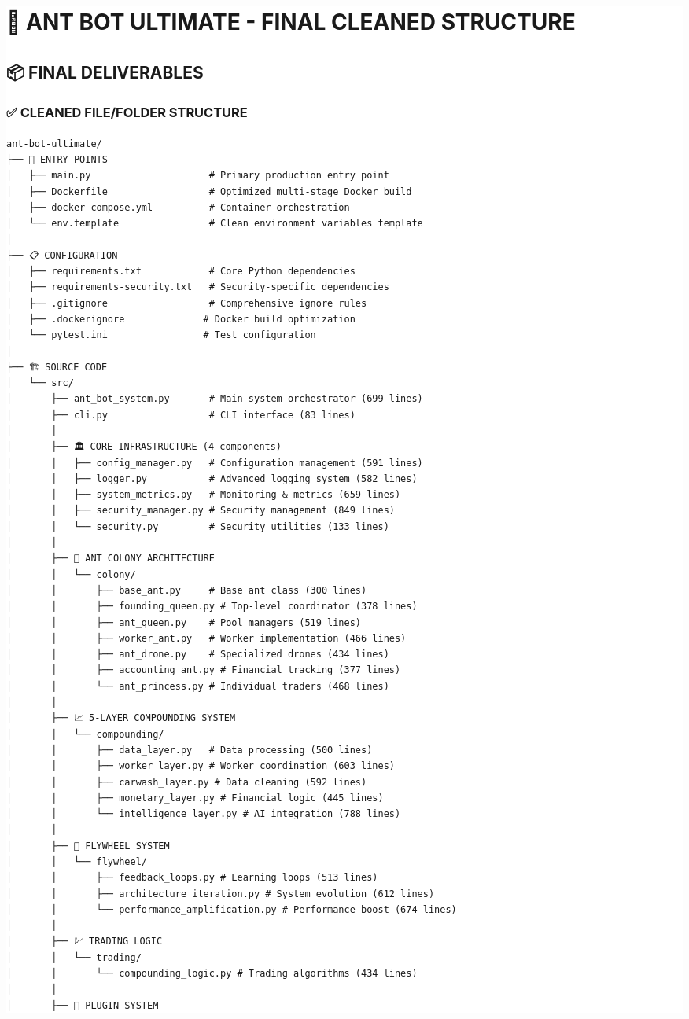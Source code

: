 # 🐜 **ANT BOT ULTIMATE - FINAL CLEANED STRUCTURE**

## 📦 **FINAL DELIVERABLES**

### **✅ CLEANED FILE/FOLDER STRUCTURE**

```
ant-bot-ultimate/
├── 🚀 ENTRY POINTS
│   ├── main.py                     # Primary production entry point
│   ├── Dockerfile                  # Optimized multi-stage Docker build
│   ├── docker-compose.yml          # Container orchestration
│   └── env.template                # Clean environment variables template
│
├── 📋 CONFIGURATION
│   ├── requirements.txt            # Core Python dependencies
│   ├── requirements-security.txt   # Security-specific dependencies
│   ├── .gitignore                  # Comprehensive ignore rules
│   ├── .dockerignore              # Docker build optimization
│   └── pytest.ini                 # Test configuration
│
├── 🏗️ SOURCE CODE
│   └── src/
│       ├── ant_bot_system.py       # Main system orchestrator (699 lines)
│       ├── cli.py                  # CLI interface (83 lines)
│       │
│       ├── 🏛️ CORE INFRASTRUCTURE (4 components)
│       │   ├── config_manager.py   # Configuration management (591 lines)
│       │   ├── logger.py           # Advanced logging system (582 lines)
│       │   ├── system_metrics.py   # Monitoring & metrics (659 lines)
│       │   ├── security_manager.py # Security management (849 lines)
│       │   └── security.py         # Security utilities (133 lines)
│       │
│       ├── 🐜 ANT COLONY ARCHITECTURE
│       │   └── colony/
│       │       ├── base_ant.py     # Base ant class (300 lines)
│       │       ├── founding_queen.py # Top-level coordinator (378 lines)
│       │       ├── ant_queen.py    # Pool managers (519 lines)
│       │       ├── worker_ant.py   # Worker implementation (466 lines)
│       │       ├── ant_drone.py    # Specialized drones (434 lines)
│       │       ├── accounting_ant.py # Financial tracking (377 lines)
│       │       └── ant_princess.py # Individual traders (468 lines)
│       │
│       ├── 📈 5-LAYER COMPOUNDING SYSTEM
│       │   └── compounding/
│       │       ├── data_layer.py   # Data processing (500 lines)
│       │       ├── worker_layer.py # Worker coordination (603 lines)
│       │       ├── carwash_layer.py # Data cleaning (592 lines)
│       │       ├── monetary_layer.py # Financial logic (445 lines)
│       │       └── intelligence_layer.py # AI integration (788 lines)
│       │
│       ├── 🔄 FLYWHEEL SYSTEM
│       │   └── flywheel/
│       │       ├── feedback_loops.py # Learning loops (513 lines)
│       │       ├── architecture_iteration.py # System evolution (612 lines)
│       │       └── performance_amplification.py # Performance boost (674 lines)
│       │
│       ├── 💹 TRADING LOGIC
│       │   └── trading/
│       │       └── compounding_logic.py # Trading algorithms (434 lines)
│       │
│       ├── 🔌 PLUGIN SYSTEM
```